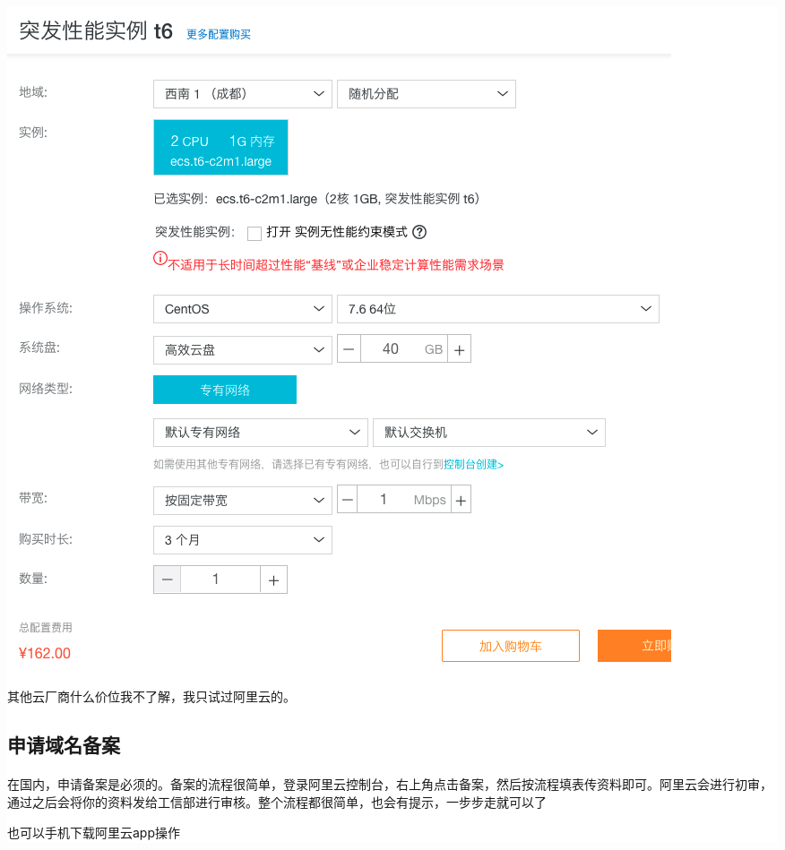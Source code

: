 ![img](/imgs/image-20210323101054344.png)



其他云厂商什么价位我不了解，我只试过阿里云的。





## 申请域名备案

在国内，申请备案是必须的。备案的流程很简单，登录阿里云控制台，右上角点击备案，然后按流程填表传资料即可。阿里云会进行初审，通过之后会将你的资料发给工信部进行审核。整个流程都很简单，也会有提示，一步步走就可以了

也可以手机下载阿里云app操作

